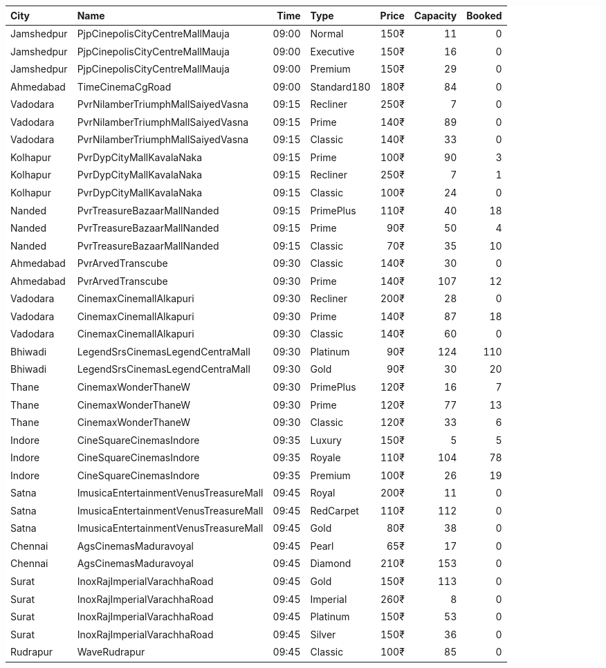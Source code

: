 | City            | Name                                                  |  Time | Type                    | Price | Capacity | Booked |
| :-------------- | :---------------------------------------------------- | ----: | :---------------------- | ----: | -------: | -----: |
| Jamshedpur      | PjpCinepolisCityCentreMallMauja                       | 09:00 | Normal                  |  150₹ |       11 |      0 |
| Jamshedpur      | PjpCinepolisCityCentreMallMauja                       | 09:00 | Executive               |  150₹ |       16 |      0 |
| Jamshedpur      | PjpCinepolisCityCentreMallMauja                       | 09:00 | Premium                 |  150₹ |       29 |      0 |
| Ahmedabad       | TimeCinemaCgRoad                                      | 09:00 | Standard180             |  180₹ |       84 |      0 |
| Vadodara        | PvrNilamberTriumphMallSaiyedVasna                     | 09:15 | Recliner                |  250₹ |        7 |      0 |
| Vadodara        | PvrNilamberTriumphMallSaiyedVasna                     | 09:15 | Prime                   |  140₹ |       89 |      0 |
| Vadodara        | PvrNilamberTriumphMallSaiyedVasna                     | 09:15 | Classic                 |  140₹ |       33 |      0 |
| Kolhapur        | PvrDypCityMallKavalaNaka                              | 09:15 | Prime                   |  100₹ |       90 |      3 |
| Kolhapur        | PvrDypCityMallKavalaNaka                              | 09:15 | Recliner                |  250₹ |        7 |      1 |
| Kolhapur        | PvrDypCityMallKavalaNaka                              | 09:15 | Classic                 |  100₹ |       24 |      0 |
| Nanded          | PvrTreasureBazaarMallNanded                           | 09:15 | PrimePlus               |  110₹ |       40 |     18 |
| Nanded          | PvrTreasureBazaarMallNanded                           | 09:15 | Prime                   |   90₹ |       50 |      4 |
| Nanded          | PvrTreasureBazaarMallNanded                           | 09:15 | Classic                 |   70₹ |       35 |     10 |
| Ahmedabad       | PvrArvedTranscube                                     | 09:30 | Classic                 |  140₹ |       30 |      0 |
| Ahmedabad       | PvrArvedTranscube                                     | 09:30 | Prime                   |  140₹ |      107 |     12 |
| Vadodara        | CinemaxCinemallAlkapuri                               | 09:30 | Recliner                |  200₹ |       28 |      0 |
| Vadodara        | CinemaxCinemallAlkapuri                               | 09:30 | Prime                   |  140₹ |       87 |     18 |
| Vadodara        | CinemaxCinemallAlkapuri                               | 09:30 | Classic                 |  140₹ |       60 |      0 |
| Bhiwadi         | LegendSrsCinemasLegendCentraMall                      | 09:30 | Platinum                |   90₹ |      124 |    110 |
| Bhiwadi         | LegendSrsCinemasLegendCentraMall                      | 09:30 | Gold                    |   90₹ |       30 |     20 |
| Thane           | CinemaxWonderThaneW                                   | 09:30 | PrimePlus               |  120₹ |       16 |      7 |
| Thane           | CinemaxWonderThaneW                                   | 09:30 | Prime                   |  120₹ |       77 |     13 |
| Thane           | CinemaxWonderThaneW                                   | 09:30 | Classic                 |  120₹ |       33 |      6 |
| Indore          | CineSquareCinemasIndore                               | 09:35 | Luxury                  |  150₹ |        5 |      5 |
| Indore          | CineSquareCinemasIndore                               | 09:35 | Royale                  |  110₹ |      104 |     78 |
| Indore          | CineSquareCinemasIndore                               | 09:35 | Premium                 |  100₹ |       26 |     19 |
| Satna           | ImusicaEntertainmentVenusTreasureMall                 | 09:45 | Royal                   |  200₹ |       11 |      0 |
| Satna           | ImusicaEntertainmentVenusTreasureMall                 | 09:45 | RedCarpet               |  110₹ |      112 |      0 |
| Satna           | ImusicaEntertainmentVenusTreasureMall                 | 09:45 | Gold                    |   80₹ |       38 |      0 |
| Chennai         | AgsCinemasMaduravoyal                                 | 09:45 | Pearl                   |   65₹ |       17 |      0 |
| Chennai         | AgsCinemasMaduravoyal                                 | 09:45 | Diamond                 |  210₹ |      153 |      0 |
| Surat           | InoxRajImperialVarachhaRoad                           | 09:45 | Gold                    |  150₹ |      113 |      0 |
| Surat           | InoxRajImperialVarachhaRoad                           | 09:45 | Imperial                |  260₹ |        8 |      0 |
| Surat           | InoxRajImperialVarachhaRoad                           | 09:45 | Platinum                |  150₹ |       53 |      0 |
| Surat           | InoxRajImperialVarachhaRoad                           | 09:45 | Silver                  |  150₹ |       36 |      0 |
| Rudrapur        | WaveRudrapur                                          | 09:45 | Classic                 |  100₹ |       85 |      0 |